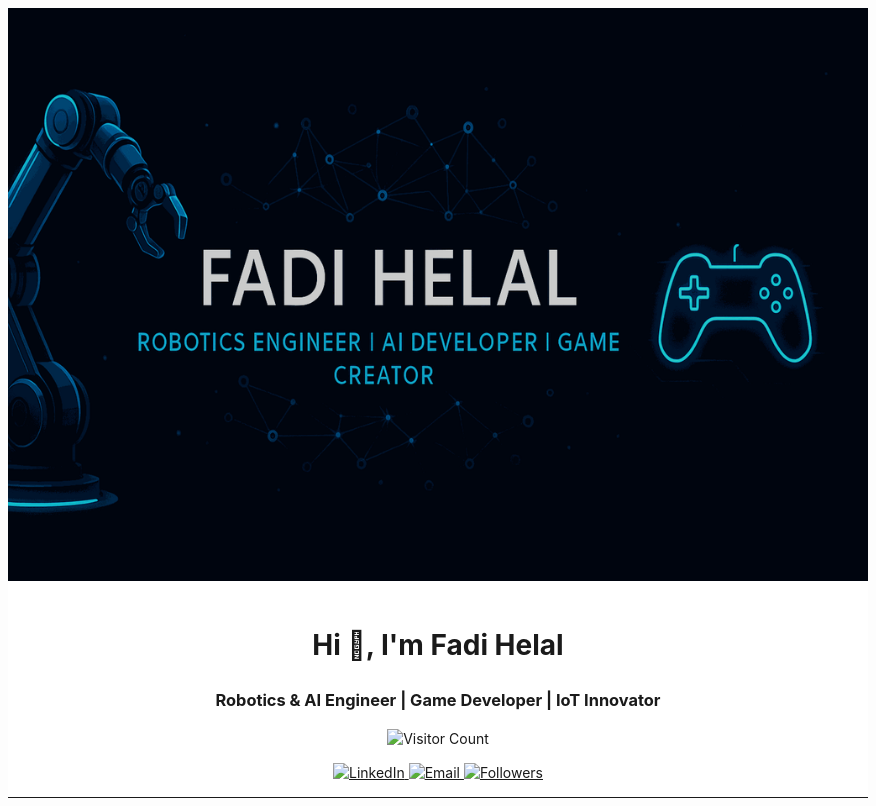 
<p align="center">
  <img src="assets/fadi_helal_banner_pulse.gif" alt="Fadi Helal Banner" width="100%">
</p>

<h1 align="center">Hi 👋, I'm Fadi Helal</h1>
<h3 align="center">Robotics & AI Engineer | Game Developer | IoT Innovator</h3>

<p align="center">
  <img src="https://komarev.com/ghpvc/?username=Elythaq&style=flat-square&color=blue" alt="Visitor Count"/>
</p>


<p align="center">
  <a href="https://linkedin.com/in/fadi-helal" target="_blank">
    <img alt="LinkedIn" src="https://img.shields.io/badge/LinkedIn-FadiHelal-blue?style=flat-square&logo=linkedin">
  </a>
  <a href="mailto:fadi.helal@epm.me">
    <img alt="Email" src="https://img.shields.io/badge/Email-Contact-red?style=flat-square&logo=gmail">
  </a>
  <a href="https://github.com/Elythaq?tab=followers">
    <img alt="Followers" src="https://img.shields.io/github/followers/Elythaq?label=Follow&style=social">
  </a>
</p>

---